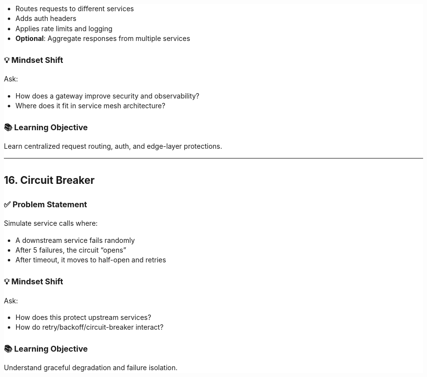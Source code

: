 - Routes requests to different services  
- Adds auth headers  
- Applies rate limits and logging  
- **Optional**: Aggregate responses from multiple services

### 💡 Mindset Shift
Ask:

- How does a gateway improve security and observability?  
- Where does it fit in service mesh architecture?

### 📚 Learning Objective
Learn centralized request routing, auth, and edge-layer protections.

---

## 16. Circuit Breaker

### ✅ Problem Statement
Simulate service calls where:

- A downstream service fails randomly  
- After 5 failures, the circuit “opens”  
- After timeout, it moves to half-open and retries

### 💡 Mindset Shift
Ask:

- How does this protect upstream services?  
- How do retry/backoff/circuit-breaker interact?

### 📚 Learning Objective
Understand graceful degradation and failure isolation.
